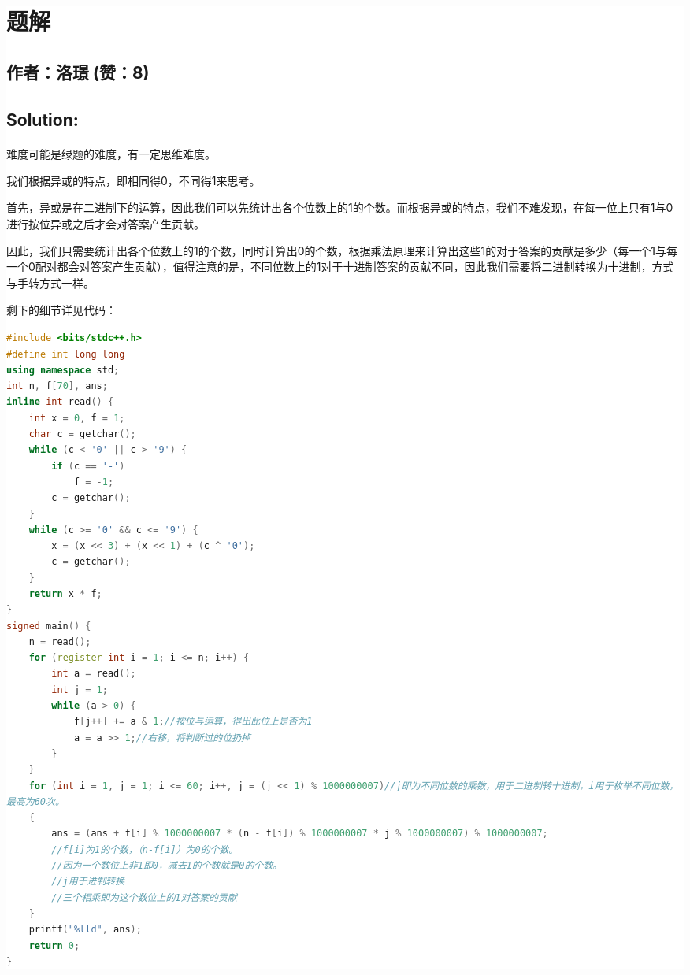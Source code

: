 # 题解

## 作者：洛璟 (赞：8)

## Solution:

难度可能是绿题的难度，有一定思维难度。

我们根据异或的特点，即相同得0，不同得1来思考。

首先，异或是在二进制下的运算，因此我们可以先统计出各个位数上的1的个数。而根据异或的特点，我们不难发现，在每一位上只有1与0进行按位异或之后才会对答案产生贡献。

因此，我们只需要统计出各个位数上的1的个数，同时计算出0的个数，根据乘法原理来计算出这些1的对于答案的贡献是多少（每一个1与每一个0配对都会对答案产生贡献），值得注意的是，不同位数上的1对于十进制答案的贡献不同，因此我们需要将二进制转换为十进制，方式与手转方式一样。

剩下的细节详见代码：
```cpp
#include <bits/stdc++.h>
#define int long long
using namespace std;
int n, f[70], ans;
inline int read() {
    int x = 0, f = 1;
    char c = getchar();
    while (c < '0' || c > '9') {
        if (c == '-')
            f = -1;
        c = getchar();
    }
    while (c >= '0' && c <= '9') {
        x = (x << 3) + (x << 1) + (c ^ '0');
        c = getchar();
    }
    return x * f;
}
signed main() {
    n = read();
    for (register int i = 1; i <= n; i++) {
        int a = read();
        int j = 1;
        while (a > 0) {
            f[j++] += a & 1;//按位与运算，得出此位上是否为1
            a = a >> 1;//右移，将判断过的位扔掉
        }
    }
    for (int i = 1, j = 1; i <= 60; i++, j = (j << 1) % 1000000007)//j即为不同位数的乘数，用于二进制转十进制，i用于枚举不同位数，最高为60次。
    {
        ans = (ans + f[i] % 1000000007 * (n - f[i]) % 1000000007 * j % 1000000007) % 1000000007;
        //f[i]为1的个数，（n-f[i]）为0的个数。
        //因为一个数位上非1即0，减去1的个数就是0的个数。
        //j用于进制转换
        //三个相乘即为这个数位上的1对答案的贡献
    }
    printf("%lld", ans);
    return 0;
}
```
